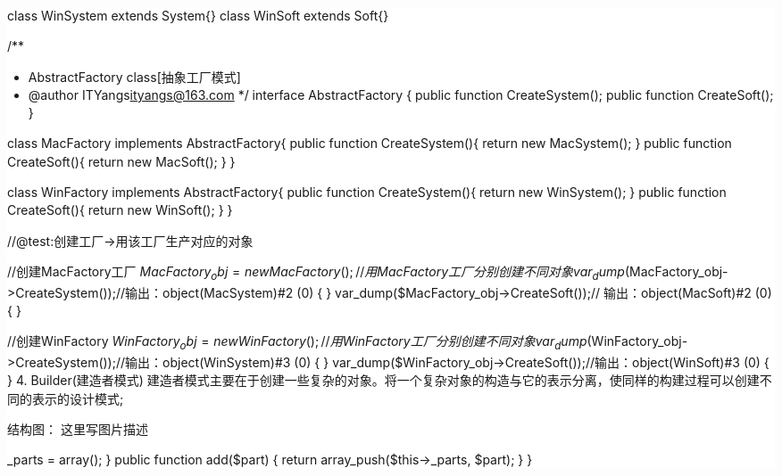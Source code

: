 class WinSystem extends System{}
class WinSoft extends Soft{}


/**
 * AbstractFactory class[抽象工厂模式]
 * @author ITYangs<ityangs@163.com>
 */
interface AbstractFactory {
    public function CreateSystem();
    public function CreateSoft();
}

class MacFactory implements AbstractFactory{
    public function CreateSystem(){ return new MacSystem(); }
    public function CreateSoft(){ return new MacSoft(); }
}

class WinFactory implements AbstractFactory{
    public function CreateSystem(){ return new WinSystem(); }
    public function CreateSoft(){ return new WinSoft(); }
}






//@test:创建工厂->用该工厂生产对应的对象

//创建MacFactory工厂
$MacFactory_obj = new MacFactory();
//用MacFactory工厂分别创建不同对象
var_dump($MacFactory_obj->CreateSystem());//输出：object(MacSystem)#2 (0) { }
var_dump($MacFactory_obj->CreateSoft());// 输出：object(MacSoft)#2 (0) { }


//创建WinFactory
$WinFactory_obj = new WinFactory();
//用WinFactory工厂分别创建不同对象
var_dump($WinFactory_obj->CreateSystem());//输出：object(WinSystem)#3 (0) { }
var_dump($WinFactory_obj->CreateSoft());//输出：object(WinSoft)#3 (0) { }
4. Builder(建造者模式)
建造者模式主要在于创建一些复杂的对象。将一个复杂对象的构造与它的表示分离，使同样的构建过程可以创建不同的表示的设计模式;

结构图：
这里写图片描述

<?php
/**
 * 
 * 产品本身
 */
class Product { 
    private $_parts; 
    public function __construct() { $this->_parts = array(); } 
    public function add($part) { return array_push($this->_parts, $part); }
}
